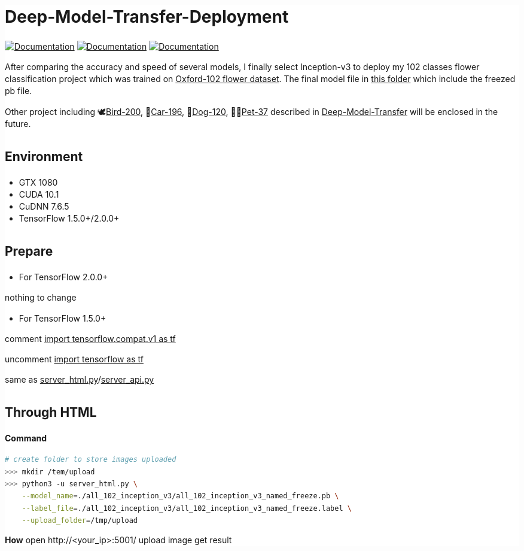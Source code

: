 # Deep-Model-Transfer-Deployment
[![Documentation](https://img.shields.io/badge/TensorFlow-1.5.0%2B-green.svg)]()
[![Documentation](https://img.shields.io/badge/TensorFlow-2.0.0%2B-green.svg)]()
[![Documentation](https://img.shields.io/badge/Python-3.6%2B-green.svg)]()

After comparing the accuracy and speed of several models, I finally select Inception-v3 to deploy my 102 classes flower classification project which was trained on [Oxford-102 flower dataset](http://www.robots.ox.ac.uk/~vgg/data/flowers/102/). The final model file in [this folder](https://github.com/MacwinWin/Deep-Model-Transfer-Deployment/tree/master/all_102_inception_v3) which include the freezed pb file.

Other project including 🕊️[Bird-200](http://www.vision.caltech.edu/visipedia/CUB-200.html), 🚗[Car-196](https://ai.stanford.edu/~jkrause/cars/car_dataset.html), 🐶[Dog-120](http://vision.stanford.edu/aditya86/ImageNetDogs/), 🐶🐱[Pet-37](http://www.robots.ox.ac.uk/~vgg/data/pets/) described in [Deep-Model-Transfer](https://github.com/MacwinWin/Deep-Model-Transfer) will be enclosed in the future.

## Environment
- GTX 1080
- CUDA 10.1
- CuDNN 7.6.5
- TensorFlow 1.5.0+/2.0.0+

## Prepare

- For TensorFlow 2.0.0+

nothing to change

- For TensorFlow 1.5.0+

comment [import tensorflow.compat.v1 as tf](https://github.com/MacwinWin/Deep-Model-Transfer-Deployment/blob/711aa082661f5f5bb922f57d76d695b9c08ce8d0/classify_image.py#L12)

uncomment [import tensorflow as tf](https://github.com/MacwinWin/Deep-Model-Transfer-Deployment/blob/711aa082661f5f5bb922f57d76d695b9c08ce8d0/classify_image.py#L14)

same as [server_html.py](https://github.com/MacwinWin/Deep-Model-Transfer-Deployment/blob/master/server_html.py)/[server_api.py](https://github.com/MacwinWin/Deep-Model-Transfer-Deployment/blob/master/server_api.py)

## Through HTML
**Command**
```bash
# create folder to store images uploaded
>>> mkdir /tem/upload
>>> python3 -u server_html.py \
    --model_name=./all_102_inception_v3/all_102_inception_v3_named_freeze.pb \
    --label_file=./all_102_inception_v3/all_102_inception_v3_named_freeze.label \
    --upload_folder=/tmp/upload
```

**How**
open http://<your_ip>:5001/
upload image
get result
